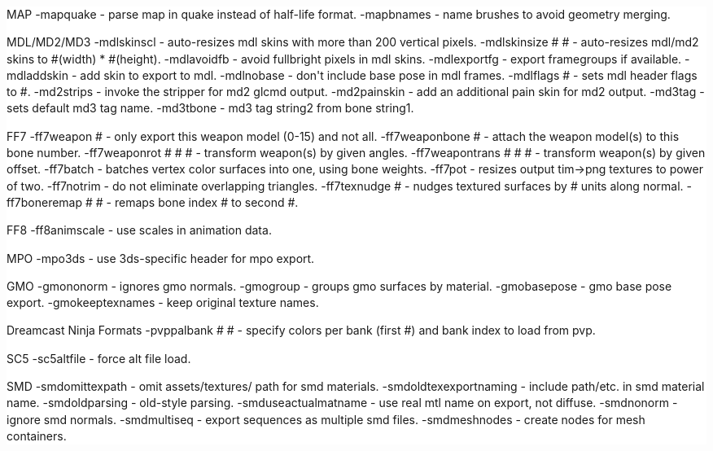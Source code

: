 MAP
-mapquake - parse map in quake instead of half-life format.
-mapbnames - name brushes to avoid geometry merging.

MDL/MD2/MD3
-mdlskinscl - auto-resizes mdl skins with more than 200 vertical pixels.
-mdlskinsize # # - auto-resizes mdl/md2 skins to #(width) * #(height).
-mdlavoidfb - avoid fullbright pixels in mdl skins.
-mdlexportfg - export framegroups if available.
-mdladdskin - add skin to export to mdl.
-mdlnobase - don't include base pose in mdl frames.
-mdlflags # - sets mdl header flags to #.
-md2strips - invoke the stripper for md2 glcmd output.
-md2painskin - add an additional pain skin for md2 output.
-md3tag <string> - sets default md3 tag name.
-md3tbone <string1> <string2> - md3 tag string2 from bone string1.

FF7
-ff7weapon # - only export this weapon model (0-15) and not all.
-ff7weaponbone # - attach the weapon model(s) to this bone number.
-ff7weaponrot # # # - transform weapon(s) by given angles.
-ff7weapontrans # # # - transform weapon(s) by given offset.
-ff7batch - batches vertex color surfaces into one, using bone weights.
-ff7pot - resizes output tim->png textures to power of two.
-ff7notrim - do not eliminate overlapping triangles.
-ff7texnudge # - nudges textured surfaces by # units along normal.
-ff7boneremap # # - remaps bone index # to second #.

FF8
-ff8animscale - use scales in animation data.

MPO
-mpo3ds - use 3ds-specific header for mpo export.

GMO
-gmononorm - ignores gmo normals.
-gmogroup - groups gmo surfaces by material.
-gmobasepose - gmo base pose export.
-gmokeeptexnames - keep original texture names.

Dreamcast Ninja Formats
-pvppalbank # # - specify colors per bank (first #) and bank index to load from pvp.

SC5
-sc5altfile - force alt file load.

SMD
-smdomittexpath - omit assets/textures/ path for smd materials.
-smdoldtexexportnaming - include path/etc. in smd material name.
-smdoldparsing - old-style parsing.
-smduseactualmatname - use real mtl name on export, not diffuse.
-smdnonorm - ignore smd normals.
-smdmultiseq - export sequences as multiple smd files.
-smdmeshnodes - create nodes for mesh containers.
